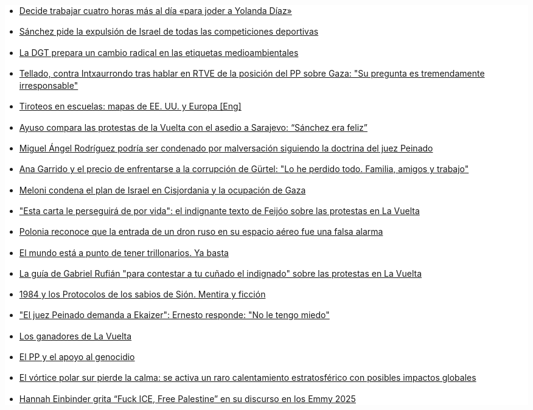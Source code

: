 - [Decide trabajar cuatro horas más al día «para joder a Yolanda Díaz»](https://www.meneame.net/story/decide-trabajar-cuatro-horas-mas-dia-joder-yolanda-diaz)

- [Sánchez pide la expulsión de Israel de todas las competiciones deportivas](https://www.meneame.net/story/sanchez-pide-expulsion-israel-todas-competiciones-deportivas)

- [La DGT prepara un cambio radical en las etiquetas medioambientales](https://www.meneame.net/story/dgt-prepara-cambio-radical-etiquetas-medioambientales)

- [Tellado, contra Intxaurrondo tras hablar en RTVE de la posición del PP sobre Gaza: &#34;Su pregunta es tremendamente irresponsable&#34;](https://www.meneame.net/story/tellado-contra-intxaurrondo-tras-hablar-rtve-posicion-pp-sobre)

- [Tiroteos en escuelas: mapas de EE. UU. y Europa [Eng]](https://www.meneame.net/story/tiroteos-escuelas-mapas-ee-uu-europa-eng)

- [Ayuso compara las protestas de la Vuelta con el asedio a Sarajevo: “Sánchez era feliz”](https://www.meneame.net/story/ayuso-compara-protestas-vuelta-asedio-sarajevo-sanchez-era-feliz)

- [Miguel Ángel Rodríguez podría ser condenado por malversación siguiendo la doctrina del juez Peinado](https://www.meneame.net/story/miguel-angel-rodriguez-podria-ser-condenado-malversacion-juez)

- [Ana Garrido y el precio de enfrentarse a la corrupción de Gürtel: &#34;Lo he perdido todo. Familia, amigos y trabajo&#34;](https://www.meneame.net/story/ana-garrido-precio-enfrentarse-corrupcion-gurtel-he-perdido-todo)

- [Meloni condena el plan de Israel en Cisjordania y la ocupación de Gaza](https://www.meneame.net/story/meloni-condena-plan-israel-cisjordania-ocupacion-gaza)

- [&#34;Esta carta le perseguirá de por vida&#34;: el indignante texto de Feijóo sobre las protestas en La Vuelta](https://www.meneame.net/story/esta-carta-perseguira-vida-indignante-texto-feijoo-sobre-vuelta)

- [Polonia reconoce que la entrada de un dron ruso en su espacio aéreo fue una falsa alarma](https://www.meneame.net/story/polonia-reconoce-entrada-dron-ruso-espacio-aereo-fue-falsa)

- [El mundo está a punto de tener trillonarios. Ya basta](https://www.meneame.net/story/mundo-esta-punto-tener-trillonarios-ya-basta)

- [La guía de Gabriel Rufián &#34;para contestar a tu cuñado el indignado&#34; sobre las protestas en La Vuelta](https://www.meneame.net/story/guia-gabriel-rufian-contestar-tu-cunado-indignado-sobre-vuelta)

- [1984 y los Protocolos de los sabios de Sión. Mentira y ficción](https://www.meneame.net/story/1984-protocolos-lossabios-sion-mentira-ficcion)

- [&#34;El juez Peinado demanda a Ekaizer&#34;: Ernesto responde: &#34;No le tengo miedo&#34;](https://www.meneame.net/story/juez-peinado-demanda-ekaizer-ernesto-responde-no-tengo-miedo)

- [Los ganadores de La Vuelta](https://www.meneame.net/story/los-ganadores-vuelta)

- [El PP y el apoyo al genocidio](https://www.meneame.net/story/pp-apoyo-genocidio)

- [El vórtice polar sur pierde la calma: se activa un raro calentamiento estratosférico con posibles impactos globales](https://www.meneame.net/story/vortice-polar-sur-pierde-calma-activa-raro-calentamiento)

- [Hannah Einbinder grita “Fuck ICE, Free Palestine” en su discurso en los Emmy 2025](https://www.meneame.net/story/hannah-einbinder-grita-fuck-ice-free-palestine-discurso-emmy)
